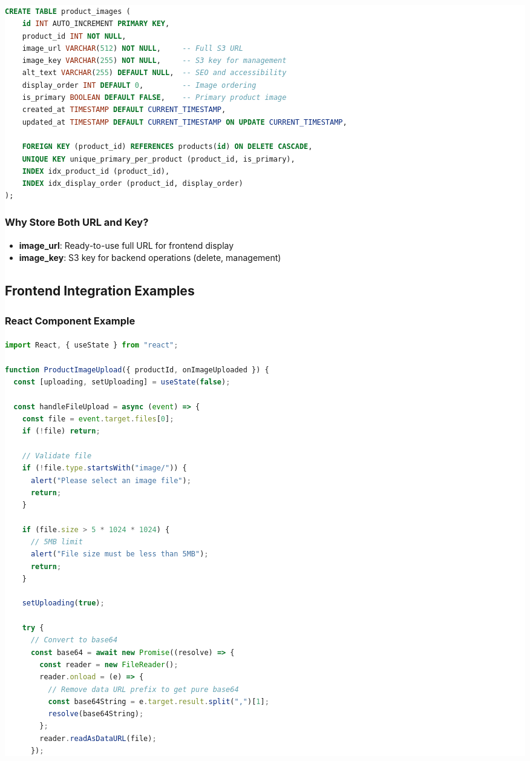 ```sql
CREATE TABLE product_images (
    id INT AUTO_INCREMENT PRIMARY KEY,
    product_id INT NOT NULL,
    image_url VARCHAR(512) NOT NULL,     -- Full S3 URL
    image_key VARCHAR(255) NOT NULL,     -- S3 key for management
    alt_text VARCHAR(255) DEFAULT NULL,  -- SEO and accessibility
    display_order INT DEFAULT 0,         -- Image ordering
    is_primary BOOLEAN DEFAULT FALSE,    -- Primary product image
    created_at TIMESTAMP DEFAULT CURRENT_TIMESTAMP,
    updated_at TIMESTAMP DEFAULT CURRENT_TIMESTAMP ON UPDATE CURRENT_TIMESTAMP,

    FOREIGN KEY (product_id) REFERENCES products(id) ON DELETE CASCADE,
    UNIQUE KEY unique_primary_per_product (product_id, is_primary),
    INDEX idx_product_id (product_id),
    INDEX idx_display_order (product_id, display_order)
);
```

### Why Store Both URL and Key?

- **image_url**: Ready-to-use full URL for frontend display
- **image_key**: S3 key for backend operations (delete, management)

## Frontend Integration Examples

### React Component Example

```jsx
import React, { useState } from "react";

function ProductImageUpload({ productId, onImageUploaded }) {
  const [uploading, setUploading] = useState(false);

  const handleFileUpload = async (event) => {
    const file = event.target.files[0];
    if (!file) return;

    // Validate file
    if (!file.type.startsWith("image/")) {
      alert("Please select an image file");
      return;
    }

    if (file.size > 5 * 1024 * 1024) {
      // 5MB limit
      alert("File size must be less than 5MB");
      return;
    }

    setUploading(true);

    try {
      // Convert to base64
      const base64 = await new Promise((resolve) => {
        const reader = new FileReader();
        reader.onload = (e) => {
          // Remove data URL prefix to get pure base64
          const base64String = e.target.result.split(",")[1];
          resolve(base64String);
        };
        reader.readAsDataURL(file);
      });

```